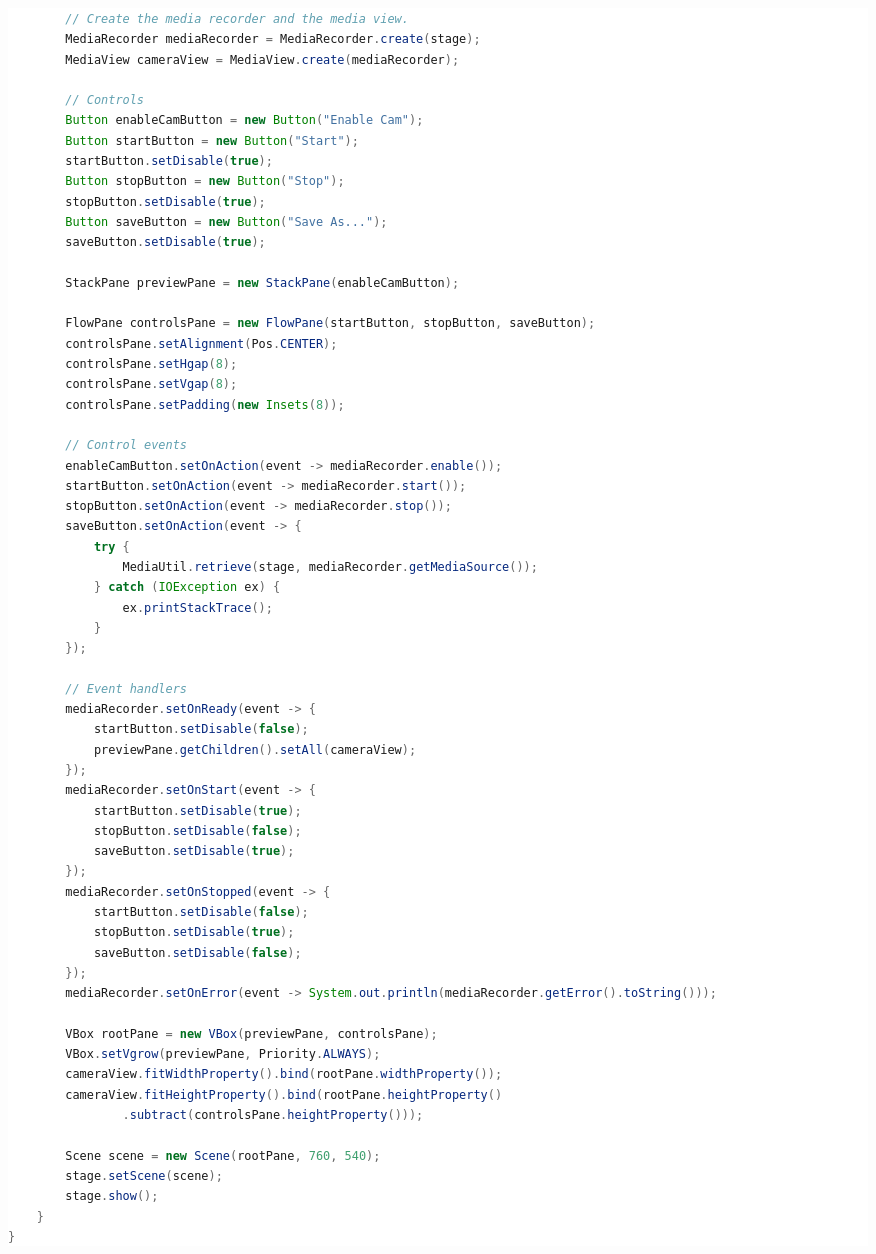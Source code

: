 ```java
        // Create the media recorder and the media view.
        MediaRecorder mediaRecorder = MediaRecorder.create(stage);
        MediaView cameraView = MediaView.create(mediaRecorder);

        // Controls
        Button enableCamButton = new Button("Enable Cam");
        Button startButton = new Button("Start");
        startButton.setDisable(true);
        Button stopButton = new Button("Stop");
        stopButton.setDisable(true);
        Button saveButton = new Button("Save As...");
        saveButton.setDisable(true);

        StackPane previewPane = new StackPane(enableCamButton);

        FlowPane controlsPane = new FlowPane(startButton, stopButton, saveButton);
        controlsPane.setAlignment(Pos.CENTER);
        controlsPane.setHgap(8);
        controlsPane.setVgap(8);
        controlsPane.setPadding(new Insets(8));

        // Control events
        enableCamButton.setOnAction(event -> mediaRecorder.enable());
        startButton.setOnAction(event -> mediaRecorder.start());
        stopButton.setOnAction(event -> mediaRecorder.stop());
        saveButton.setOnAction(event -> {
            try {
                MediaUtil.retrieve(stage, mediaRecorder.getMediaSource());
            } catch (IOException ex) {
                ex.printStackTrace();
            }
        });

        // Event handlers
        mediaRecorder.setOnReady(event -> {
            startButton.setDisable(false);
            previewPane.getChildren().setAll(cameraView);
        });
        mediaRecorder.setOnStart(event -> {
            startButton.setDisable(true);
            stopButton.setDisable(false);
            saveButton.setDisable(true);
        });
        mediaRecorder.setOnStopped(event -> {
            startButton.setDisable(false);
            stopButton.setDisable(true);
            saveButton.setDisable(false);
        });
        mediaRecorder.setOnError(event -> System.out.println(mediaRecorder.getError().toString()));

        VBox rootPane = new VBox(previewPane, controlsPane);
        VBox.setVgrow(previewPane, Priority.ALWAYS);
        cameraView.fitWidthProperty().bind(rootPane.widthProperty());
        cameraView.fitHeightProperty().bind(rootPane.heightProperty()
                .subtract(controlsPane.heightProperty()));

        Scene scene = new Scene(rootPane, 760, 540);
        stage.setScene(scene);
        stage.show();
    }
}
```